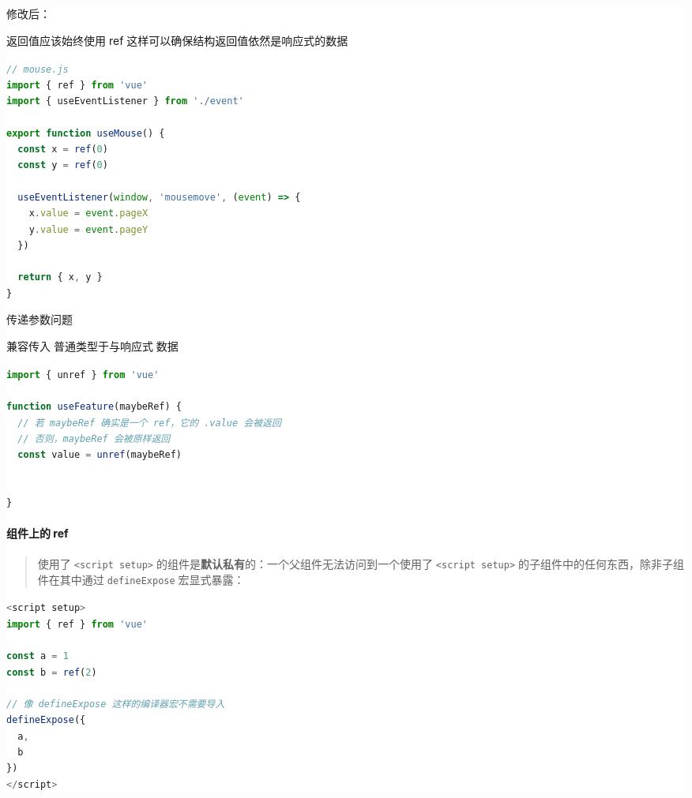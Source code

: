 修改后：

返回值应该始终使用 ref 这样可以确保结构返回值依然是响应式的数据

```js
// mouse.js
import { ref } from 'vue'
import { useEventListener } from './event'

export function useMouse() {
  const x = ref(0)
  const y = ref(0)

  useEventListener(window, 'mousemove', (event) => {
    x.value = event.pageX
    y.value = event.pageY
  })

  return { x, y }
}
```



传递参数问题

兼容传入 普通类型于与响应式 数据

```js
import { unref } from 'vue'

function useFeature(maybeRef) {
  // 若 maybeRef 确实是一个 ref，它的 .value 会被返回
  // 否则，maybeRef 会被原样返回
  const value = unref(maybeRef)
  
  
}
```

#### 组件上的 ref

> 使用了 `<script setup>` 的组件是**默认私有**的：一个父组件无法访问到一个使用了 `<script setup>` 的子组件中的任何东西，除非子组件在其中通过 `defineExpose` 宏显式暴露：

```js
<script setup>
import { ref } from 'vue'

const a = 1
const b = ref(2)

// 像 defineExpose 这样的编译器宏不需要导入
defineExpose({
  a,
  b
})
</script>
```
